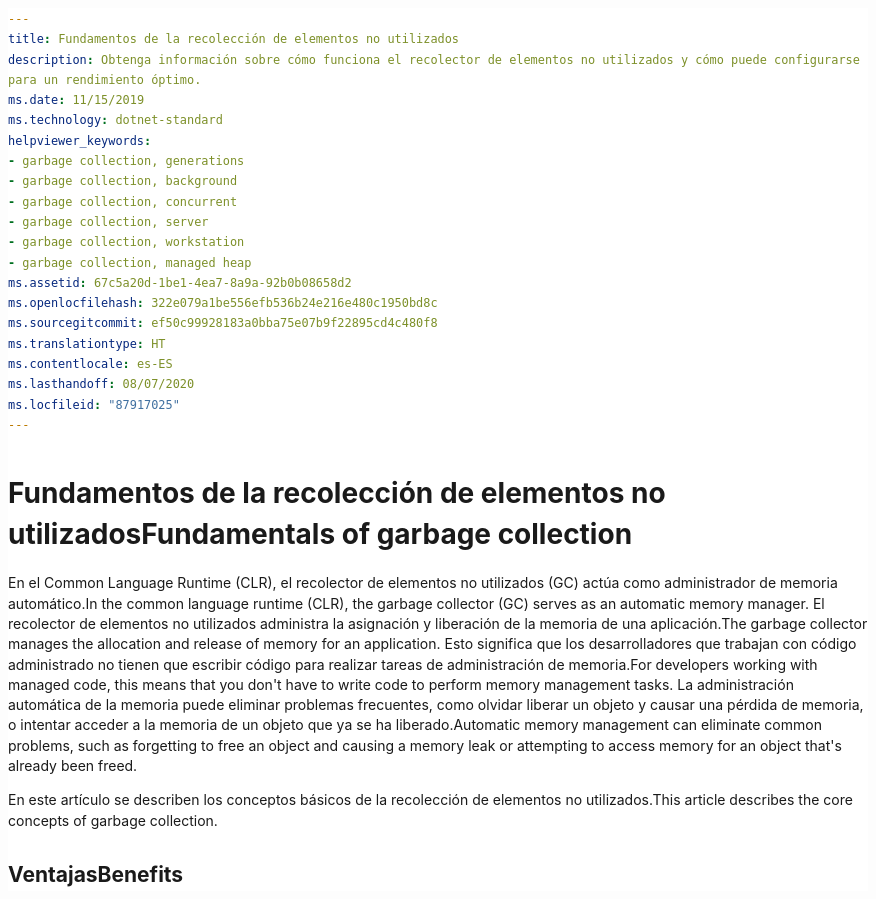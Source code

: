 ```yaml
---
title: Fundamentos de la recolección de elementos no utilizados
description: Obtenga información sobre cómo funciona el recolector de elementos no utilizados y cómo puede configurarse para un rendimiento óptimo.
ms.date: 11/15/2019
ms.technology: dotnet-standard
helpviewer_keywords:
- garbage collection, generations
- garbage collection, background
- garbage collection, concurrent
- garbage collection, server
- garbage collection, workstation
- garbage collection, managed heap
ms.assetid: 67c5a20d-1be1-4ea7-8a9a-92b0b08658d2
ms.openlocfilehash: 322e079a1be556efb536b24e216e480c1950bd8c
ms.sourcegitcommit: ef50c99928183a0bba75e07b9f22895cd4c480f8
ms.translationtype: HT
ms.contentlocale: es-ES
ms.lasthandoff: 08/07/2020
ms.locfileid: "87917025"
---
```

# <a name="fundamentals-of-garbage-collection"></a><span data-ttu-id="925a7-103">Fundamentos de la recolección de elementos no utilizados</span><span class="sxs-lookup"><span data-stu-id="925a7-103">Fundamentals of garbage collection</span></span>

<span data-ttu-id="925a7-104">En el Common Language Runtime (CLR), el recolector de elementos no utilizados (GC) actúa como administrador de memoria automático.</span><span class="sxs-lookup"><span data-stu-id="925a7-104">In the common language runtime (CLR), the garbage collector (GC) serves as an automatic memory manager.</span></span> <span data-ttu-id="925a7-105">El recolector de elementos no utilizados administra la asignación y liberación de la memoria de una aplicación.</span><span class="sxs-lookup"><span data-stu-id="925a7-105">The garbage collector manages the allocation and release of memory for an application.</span></span> <span data-ttu-id="925a7-106">Esto significa que los desarrolladores que trabajan con código administrado no tienen que escribir código para realizar tareas de administración de memoria.</span><span class="sxs-lookup"><span data-stu-id="925a7-106">For developers working with managed code, this means that you don't have to write code to perform memory management tasks.</span></span> <span data-ttu-id="925a7-107">La administración automática de la memoria puede eliminar problemas frecuentes, como olvidar liberar un objeto y causar una pérdida de memoria, o intentar acceder a la memoria de un objeto que ya se ha liberado.</span><span class="sxs-lookup"><span data-stu-id="925a7-107">Automatic memory management can eliminate common problems, such as forgetting to free an object and causing a memory leak or attempting to access memory for an object that's already been freed.</span></span>

<span data-ttu-id="925a7-108">En este artículo se describen los conceptos básicos de la recolección de elementos no utilizados.</span><span class="sxs-lookup"><span data-stu-id="925a7-108">This article describes the core concepts of garbage collection.</span></span>

## <a name="benefits"></a><span data-ttu-id="925a7-109">Ventajas</span><span class="sxs-lookup"><span data-stu-id="925a7-109">Benefits</span></span>

